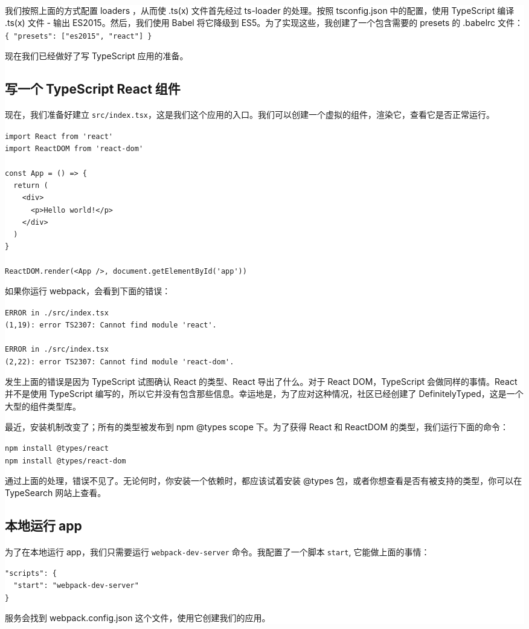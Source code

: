我们按照上面的方式配置 loaders ，从而使 .ts(x) 文件首先经过 ts-loader 的处理。按照 tsconfig.json 中的配置，使用 TypeScript 编译 .ts(x) 文件 - 输出 ES2015。然后，我们使用 Babel 将它降级到 ES5。为了实现这些，我创建了一个包含需要的 presets 的 .babelrc 文件：
`
{
  "presets": ["es2015", "react"]
}
`

现在我们已经做好了写 TypeScript 应用的准备。

## 写一个 TypeScript React 组件

现在，我们准备好建立 `src/index.tsx`，这是我们这个应用的入口。我们可以创建一个虚拟的组件，渲染它，查看它是否正常运行。

~~~
import React from 'react'
import ReactDOM from 'react-dom'

const App = () => {
  return (
    <div>
      <p>Hello world!</p>
    </div>
  )
}

ReactDOM.render(<App />, document.getElementById('app'))
~~~

如果你运行 webpack，会看到下面的错误：

~~~
ERROR in ./src/index.tsx
(1,19): error TS2307: Cannot find module 'react'.

ERROR in ./src/index.tsx
(2,22): error TS2307: Cannot find module 'react-dom'.
~~~

发生上面的错误是因为 TypeScript 试图确认 React 的类型、React 导出了什么。对于 React DOM，TypeScript 会做同样的事情。React 并不是使用 TypeScript 编写的，所以它并没有包含那些信息。幸运地是，为了应对这种情况，社区已经创建了 DefinitelyTyped，这是一个大型的组件类型库。

最近，安装机制改变了；所有的类型被发布到 npm @types scope 下。为了获得 React 和 ReactDOM 的类型，我们运行下面的命令：

~~~
npm install @types/react
npm install @types/react-dom
~~~
通过上面的处理，错误不见了。无论何时，你安装一个依赖时，都应该试着安装 @types 包，或者你想查看是否有被支持的类型，你可以在 TypeSearch 网站上查看。

## 本地运行 app

为了在本地运行 app，我们只需要运行 `webpack-dev-server` 命令。我配置了一个脚本 `start`, 它能做上面的事情：

~~~
"scripts": {
  "start": "webpack-dev-server"
}
~~~
服务会找到 webpack.config.json 这个文件，使用它创建我们的应用。
